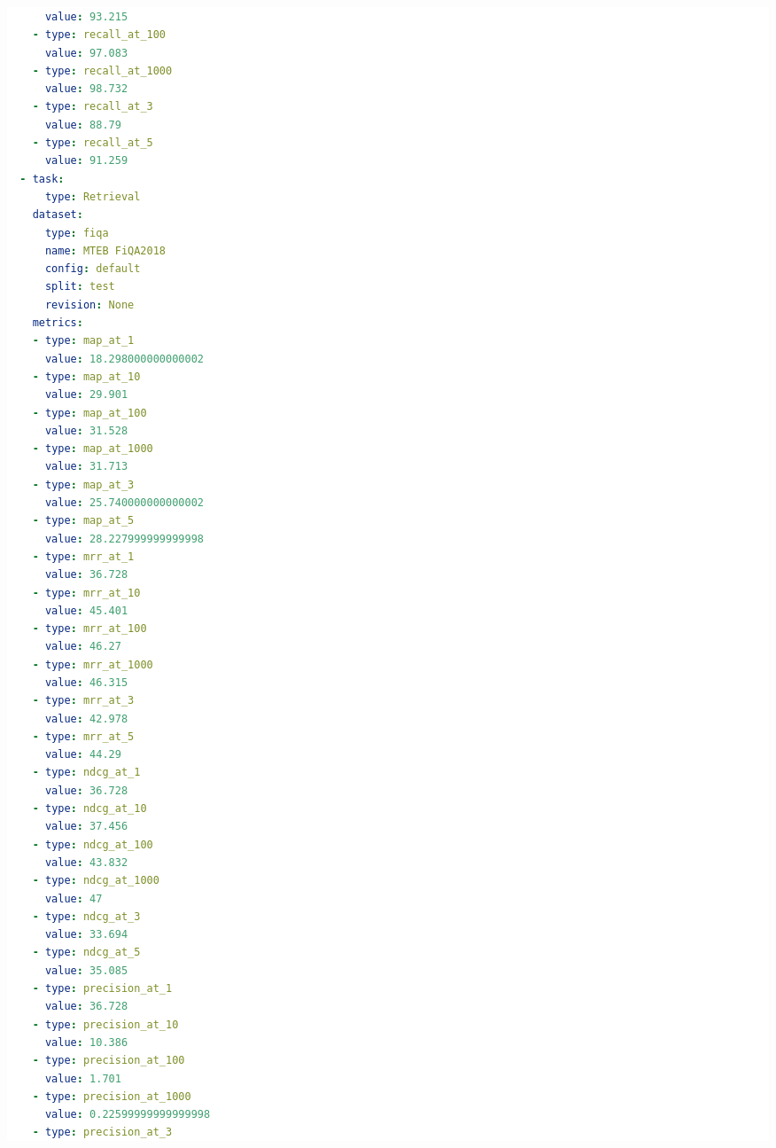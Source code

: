 ```yaml
      value: 93.215
    - type: recall_at_100
      value: 97.083
    - type: recall_at_1000
      value: 98.732
    - type: recall_at_3
      value: 88.79
    - type: recall_at_5
      value: 91.259
  - task:
      type: Retrieval
    dataset:
      type: fiqa
      name: MTEB FiQA2018
      config: default
      split: test
      revision: None
    metrics:
    - type: map_at_1
      value: 18.298000000000002
    - type: map_at_10
      value: 29.901
    - type: map_at_100
      value: 31.528
    - type: map_at_1000
      value: 31.713
    - type: map_at_3
      value: 25.740000000000002
    - type: map_at_5
      value: 28.227999999999998
    - type: mrr_at_1
      value: 36.728
    - type: mrr_at_10
      value: 45.401
    - type: mrr_at_100
      value: 46.27
    - type: mrr_at_1000
      value: 46.315
    - type: mrr_at_3
      value: 42.978
    - type: mrr_at_5
      value: 44.29
    - type: ndcg_at_1
      value: 36.728
    - type: ndcg_at_10
      value: 37.456
    - type: ndcg_at_100
      value: 43.832
    - type: ndcg_at_1000
      value: 47
    - type: ndcg_at_3
      value: 33.694
    - type: ndcg_at_5
      value: 35.085
    - type: precision_at_1
      value: 36.728
    - type: precision_at_10
      value: 10.386
    - type: precision_at_100
      value: 1.701
    - type: precision_at_1000
      value: 0.22599999999999998
    - type: precision_at_3
```